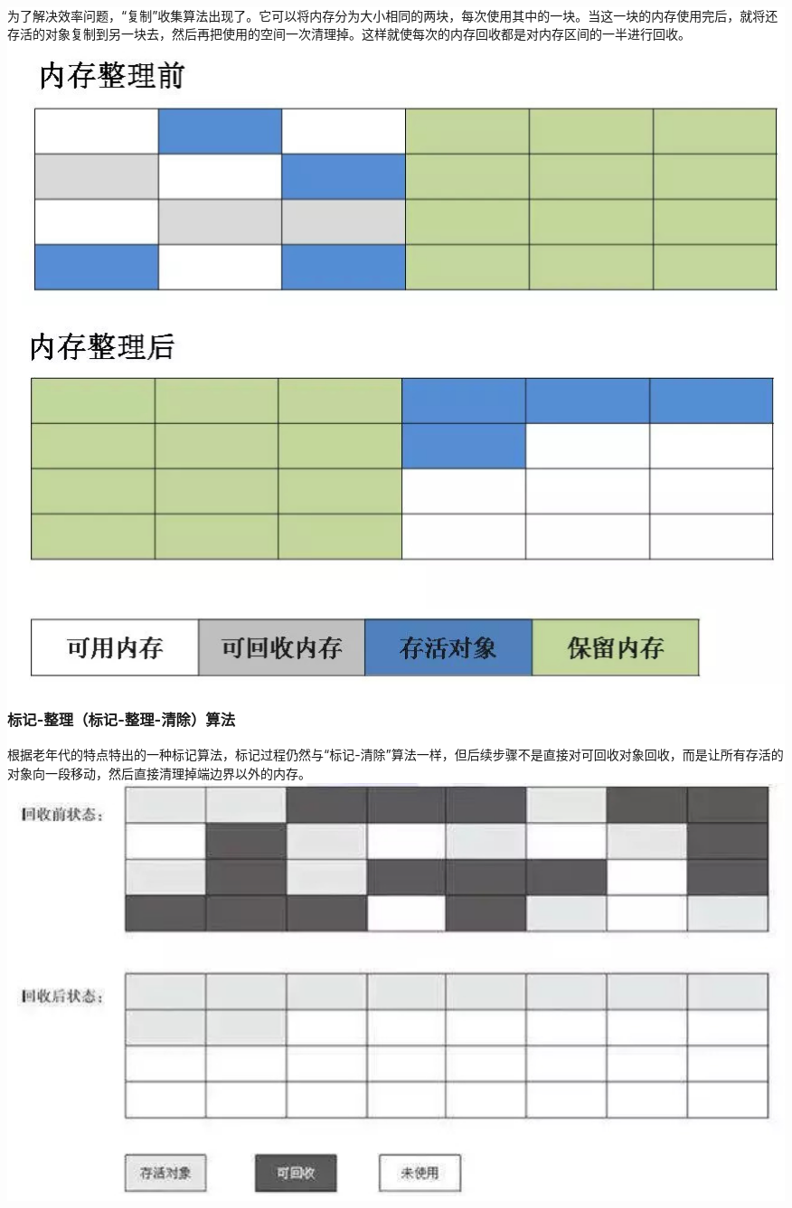 为了解决效率问题，“复制”收集算法出现了。它可以将内存分为大小相同的两块，每次使用其中的一块。当这一块的内存使用完后，就将还存活的对象复制到另一块去，然后再把使用的空间一次清理掉。这样就使每次的内存回收都是对内存区间的一半进行回收。 ![](../../.gitbook/assets/gc-recovery-algorithm-1.png)

### 标记-整理（标记-整理-清除）算法

根据老年代的特点特出的一种标记算法，标记过程仍然与“标记-清除”算法一样，但后续步骤不是直接对可回收对象回收，而是让所有存活的对象向一段移动，然后直接清理掉端边界以外的内存。 ![](../../.gitbook/assets/gc-recovery-algorithm-2.png)